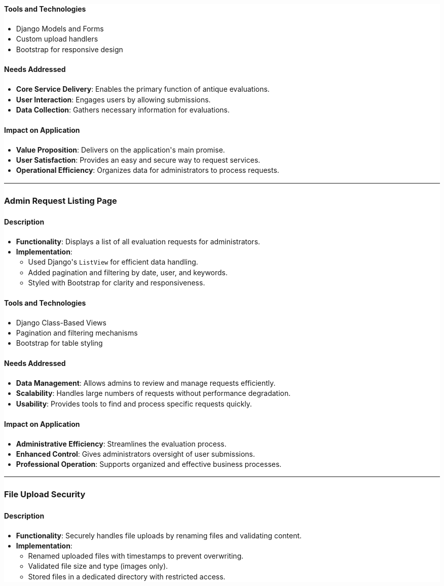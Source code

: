 #### Tools and Technologies

- Django Models and Forms
- Custom upload handlers
- Bootstrap for responsive design

#### Needs Addressed

- **Core Service Delivery**: Enables the primary function of antique evaluations.
- **User Interaction**: Engages users by allowing submissions.
- **Data Collection**: Gathers necessary information for evaluations.

#### Impact on Application

- **Value Proposition**: Delivers on the application's main promise.
- **User Satisfaction**: Provides an easy and secure way to request services.
- **Operational Efficiency**: Organizes data for administrators to process requests.

---

### Admin Request Listing Page

#### Description

- **Functionality**: Displays a list of all evaluation requests for administrators.
- **Implementation**:
  - Used Django's `ListView` for efficient data handling.
  - Added pagination and filtering by date, user, and keywords.
  - Styled with Bootstrap for clarity and responsiveness.

#### Tools and Technologies

- Django Class-Based Views
- Pagination and filtering mechanisms
- Bootstrap for table styling

#### Needs Addressed

- **Data Management**: Allows admins to review and manage requests efficiently.
- **Scalability**: Handles large numbers of requests without performance degradation.
- **Usability**: Provides tools to find and process specific requests quickly.

#### Impact on Application

- **Administrative Efficiency**: Streamlines the evaluation process.
- **Enhanced Control**: Gives administrators oversight of user submissions.
- **Professional Operation**: Supports organized and effective business processes.

---

### File Upload Security

#### Description

- **Functionality**: Securely handles file uploads by renaming files and validating content.
- **Implementation**:
  - Renamed uploaded files with timestamps to prevent overwriting.
  - Validated file size and type (images only).
  - Stored files in a dedicated directory with restricted access.
